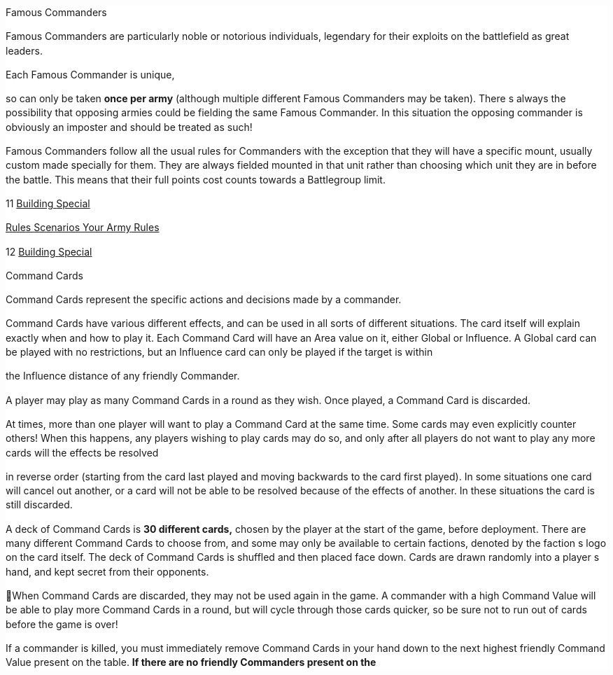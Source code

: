 Famous Commanders

Famous Commanders are particularly noble or notorious individuals, legendary for their exploits on the battlefield as great leaders.

Each Famous Commander is unique,

so can only be taken **once per army** (although multiple different Famous Commanders may be taken). There s always the possibility that opposing armies could be fielding the same Famous Commander. In this situation the opposing commander is obviously an imposter and should be treated as such!

Famous Commanders follow all the usual rules for Commanders with the exception that they will have a specific mount, usually custom made specially for them. They are always fielded mounted in that unit rather than choosing which unit they are in before the battle. This means that their full points cost counts towards a Battlegroup limit.

11
[Building ](#_page39_x0.00_y595.28)[ Special ](#_page41_x0.00_y595.28)

[Rules ](#_page3_x0.00_y595.28)[Scenarios ](#_page31_x0.00_y595.28)[Your Army](#_page39_x0.00_y595.28)[ Rules](#_page41_x0.00_y595.28)

12
[Building ](#_page39_x0.00_y595.28)[ Special ](#_page41_x0.00_y595.28)

Command Cards

Command Cards represent the specific actions and decisions made by a commander.

Command Cards have various different effects, and can be used in all sorts of different situations. The card itself will explain exactly when and how to play it. Each Command Card will have an Area value on it, either Global or Influence. A Global card can be played with no restrictions, but an Influence card can only be played if the target is within

the Influence distance of any friendly Commander.

A player may play as many Command Cards in a round as they wish. Once played, a Command Card is discarded.

At times, more than one player will want to play a Command Card at the same time. Some cards may even explicitly counter others! When this happens, any players wishing to play cards may do so, and only after all players do not want to play any more cards will the effects be resolved

in reverse order (starting from the card last played and moving backwards to the card first played). In some situations one card will cancel out another, or a card will not be able to be resolved because of the effects of another. In these situations the card is still discarded.

A deck of Command Cards is **30 different cards,** chosen by the player at the start of the game, before deployment. There are many different Command Cards to choose from, and some may only be available to certain factions, denoted by the faction s logo on the card itself. The deck of Command Cards is shuffled and then placed face down. Cards are drawn randomly into a player s hand, and kept secret from their opponents.

When Command Cards are discarded, they may not be used again in the game. A commander with a high Command Value will be able to play more Command Cards in a round, but will cycle through those cards quicker, so be sure not to run out of cards before the game is over!

If a commander is killed, you must immediately remove Command Cards in your hand down to the next highest friendly Command Value present on the table. **If there are no friendly Commanders present on the**
